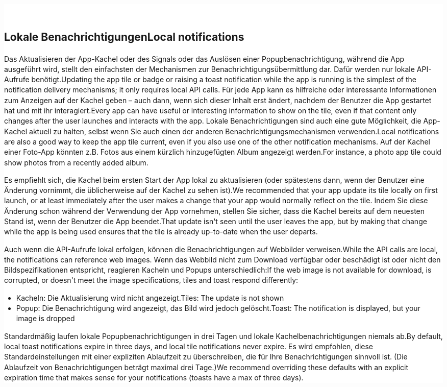  

## <a name="local-notifications"></a><span data-ttu-id="6aa3a-141">Lokale Benachrichtigungen</span><span class="sxs-lookup"><span data-stu-id="6aa3a-141">Local notifications</span></span>


<span data-ttu-id="6aa3a-142">Das Aktualisieren der App-Kachel oder des Signals oder das Auslösen einer Popupbenachrichtigung, während die App ausgeführt wird, stellt den einfachsten der Mechanismen zur Benachrichtigungsübermittlung dar. Dafür werden nur lokale API-Aufrufe benötigt.</span><span class="sxs-lookup"><span data-stu-id="6aa3a-142">Updating the app tile or badge or raising a toast notification while the app is running is the simplest of the notification delivery mechanisms; it only requires local API calls.</span></span> <span data-ttu-id="6aa3a-143">Für jede App kann es hilfreiche oder interessante Informationen zum Anzeigen auf der Kachel geben – auch dann, wenn sich dieser Inhalt erst ändert, nachdem der Benutzer die App gestartet hat und mit ihr interagiert.</span><span class="sxs-lookup"><span data-stu-id="6aa3a-143">Every app can have useful or interesting information to show on the tile, even if that content only changes after the user launches and interacts with the app.</span></span> <span data-ttu-id="6aa3a-144">Lokale Benachrichtigungen sind auch eine gute Möglichkeit, die App-Kachel aktuell zu halten, selbst wenn Sie auch einen der anderen Benachrichtigungsmechanismen verwenden.</span><span class="sxs-lookup"><span data-stu-id="6aa3a-144">Local notifications are also a good way to keep the app tile current, even if you also use one of the other notification mechanisms.</span></span> <span data-ttu-id="6aa3a-145">Auf der Kachel einer Foto-App könnten z.B. Fotos aus einem kürzlich hinzugefügten Album angezeigt werden.</span><span class="sxs-lookup"><span data-stu-id="6aa3a-145">For instance, a photo app tile could show photos from a recently added album.</span></span>

<span data-ttu-id="6aa3a-146">Es empfiehlt sich, die Kachel beim ersten Start der App lokal zu aktualisieren (oder spätestens dann, wenn der Benutzer eine Änderung vornimmt, die üblicherweise auf der Kachel zu sehen ist).</span><span class="sxs-lookup"><span data-stu-id="6aa3a-146">We recommended that your app update its tile locally on first launch, or at least immediately after the user makes a change that your app would normally reflect on the tile.</span></span> <span data-ttu-id="6aa3a-147">Indem Sie diese Änderung schon während der Verwendung der App vornehmen, stellen Sie sicher, dass die Kachel bereits auf dem neuesten Stand ist, wenn der Benutzer die App beendet.</span><span class="sxs-lookup"><span data-stu-id="6aa3a-147">That update isn't seen until the user leaves the app, but by making that change while the app is being used ensures that the tile is already up-to-date when the user departs.</span></span>

<span data-ttu-id="6aa3a-148">Auch wenn die API-Aufrufe lokal erfolgen, können die Benachrichtigungen auf Webbilder verweisen.</span><span class="sxs-lookup"><span data-stu-id="6aa3a-148">While the API calls are local, the notifications can reference web images.</span></span> <span data-ttu-id="6aa3a-149">Wenn das Webbild nicht zum Download verfügbar oder beschädigt ist oder nicht den Bildspezifikationen entspricht, reagieren Kacheln und Popups unterschiedlich:</span><span class="sxs-lookup"><span data-stu-id="6aa3a-149">If the web image is not available for download, is corrupted, or doesn't meet the image specifications, tiles and toast respond differently:</span></span>

-   <span data-ttu-id="6aa3a-150">Kacheln: Die Aktualisierung wird nicht angezeigt.</span><span class="sxs-lookup"><span data-stu-id="6aa3a-150">Tiles: The update is not shown</span></span>
-   <span data-ttu-id="6aa3a-151">Popup: Die Benachrichtigung wird angezeigt, das Bild wird jedoch gelöscht.</span><span class="sxs-lookup"><span data-stu-id="6aa3a-151">Toast: The notification is displayed, but your image is dropped</span></span>

<span data-ttu-id="6aa3a-152">Standardmäßig laufen lokale Popupbenachrichtigungen in drei Tagen und lokale Kachelbenachrichtigungen niemals ab.</span><span class="sxs-lookup"><span data-stu-id="6aa3a-152">By default, local toast notifications expire in three days, and local tile notifications never expire.</span></span> <span data-ttu-id="6aa3a-153">Es wird empfohlen, diese Standardeinstellungen mit einer expliziten Ablaufzeit zu überschreiben, die für Ihre Benachrichtigungen sinnvoll ist. (Die Ablaufzeit von Benachrichtigungen beträgt maximal drei Tage.)</span><span class="sxs-lookup"><span data-stu-id="6aa3a-153">We recommend overriding these defaults with an explicit expiration time that makes sense for your notifications (toasts have a max of three days).</span></span> 
